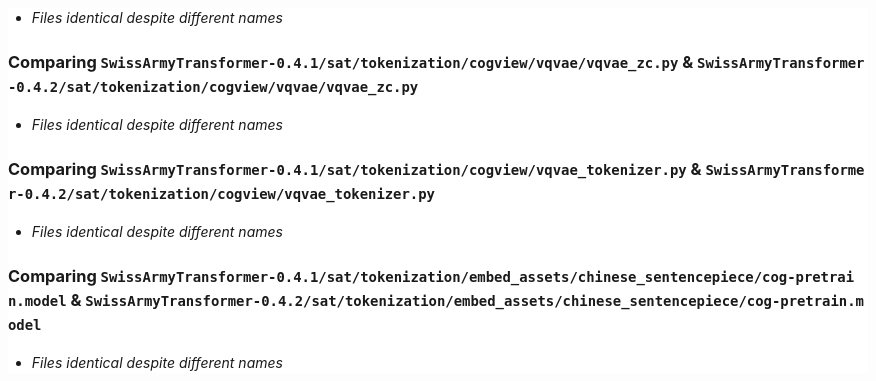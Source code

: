  * *Files identical despite different names*

### Comparing `SwissArmyTransformer-0.4.1/sat/tokenization/cogview/vqvae/vqvae_zc.py` & `SwissArmyTransformer-0.4.2/sat/tokenization/cogview/vqvae/vqvae_zc.py`

 * *Files identical despite different names*

### Comparing `SwissArmyTransformer-0.4.1/sat/tokenization/cogview/vqvae_tokenizer.py` & `SwissArmyTransformer-0.4.2/sat/tokenization/cogview/vqvae_tokenizer.py`

 * *Files identical despite different names*

### Comparing `SwissArmyTransformer-0.4.1/sat/tokenization/embed_assets/chinese_sentencepiece/cog-pretrain.model` & `SwissArmyTransformer-0.4.2/sat/tokenization/embed_assets/chinese_sentencepiece/cog-pretrain.model`

 * *Files identical despite different names*


